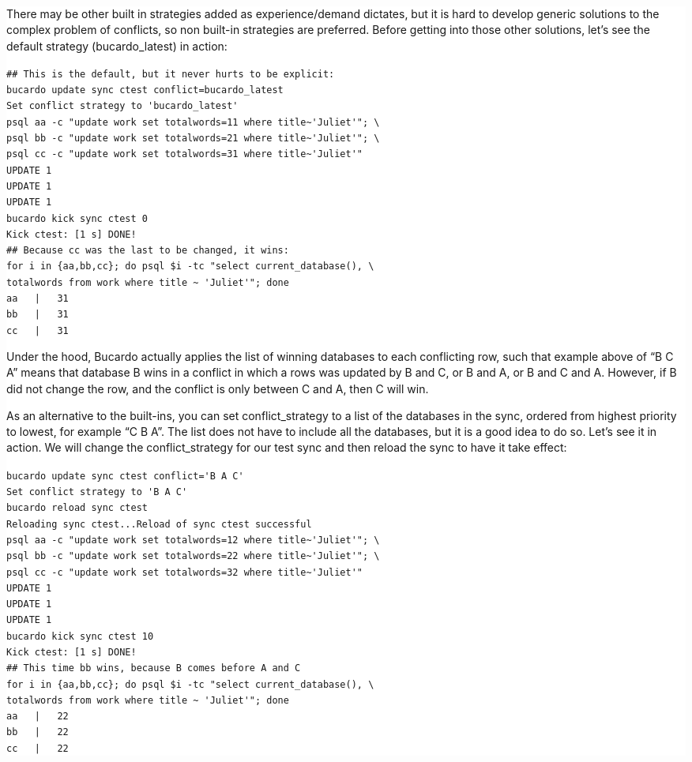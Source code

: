 There may be other built in strategies added as experience/demand
dictates, but it is hard to develop generic solutions to the complex
problem of conflicts, so non built-in strategies are preferred. Before getting into 
those other solutions, let’s see the default strategy (bucardo_latest) in
action:

```nohighlight
## This is the default, but it never hurts to be explicit:
bucardo update sync ctest conflict=bucardo_latest
Set conflict strategy to 'bucardo_latest'
psql aa -c "update work set totalwords=11 where title~'Juliet'"; \
psql bb -c "update work set totalwords=21 where title~'Juliet'"; \
psql cc -c "update work set totalwords=31 where title~'Juliet'"
UPDATE 1
UPDATE 1
UPDATE 1
bucardo kick sync ctest 0
Kick ctest: [1 s] DONE!
## Because cc was the last to be changed, it wins:
for i in {aa,bb,cc}; do psql $i -tc "select current_database(), \
totalwords from work where title ~ 'Juliet'"; done
aa   |   31
bb   |   31
cc   |   31
```

Under the hood, Bucardo actually applies the list of winning databases to each conflicting row, such that example above of “B C A” means that database B wins in a conflict in which a rows was updated by B and C, or B and A, or B and C and A. However, if B did not change the row, and the conflict is only between C and A, then C will win.

As an alternative to the built-ins, you can set conflict_strategy to a list of the databases in the sync, ordered from highest priority to lowest, for example “C B A”. The list does not have to include all the databases, but it is a good idea to do so. Let’s see it in action. We will change the conflict_strategy for our test sync and then reload the sync to have it take effect:

```nohighlight
bucardo update sync ctest conflict='B A C'
Set conflict strategy to 'B A C'
bucardo reload sync ctest
Reloading sync ctest...Reload of sync ctest successful
psql aa -c "update work set totalwords=12 where title~'Juliet'"; \
psql bb -c "update work set totalwords=22 where title~'Juliet'"; \
psql cc -c "update work set totalwords=32 where title~'Juliet'"
UPDATE 1
UPDATE 1
UPDATE 1
bucardo kick sync ctest 10
Kick ctest: [1 s] DONE!
## This time bb wins, because B comes before A and C
for i in {aa,bb,cc}; do psql $i -tc "select current_database(), \
totalwords from work where title ~ 'Juliet'"; done
aa   |   22
bb   |   22
cc   |   22
```
